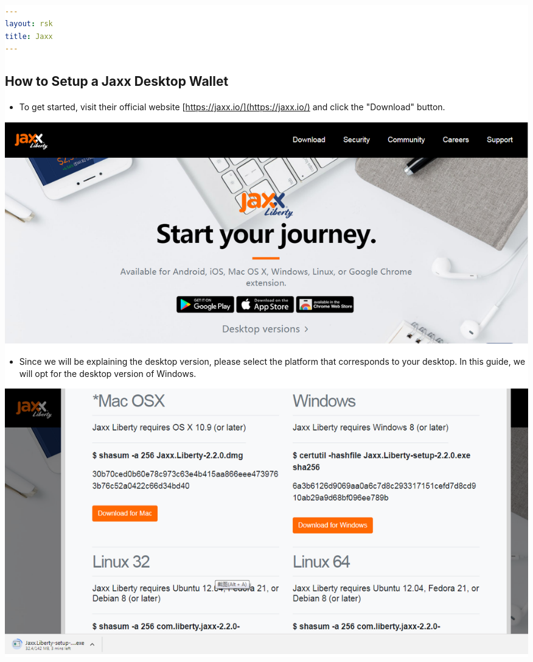 ```yaml
---
layout: rsk
title: Jaxx
---
```


## How to Setup a Jaxx Desktop Wallet

* To get started, visit their official website [https://jaxx.io/](https://jaxx.io/) and click the "Download" button.

<div align="center"><img width="100%" src="/assets/img/jaxx/jaxx1.png" alt="overview of download page"/></div>

* Since we will be explaining the desktop version, please select the platform that corresponds to your desktop. In this guide, we will opt for the desktop version of Windows.

<div align="center"><img width="100%" src="/assets/img/jaxx/jaxx2.png" alt="overview of desktop versions"/></div>
